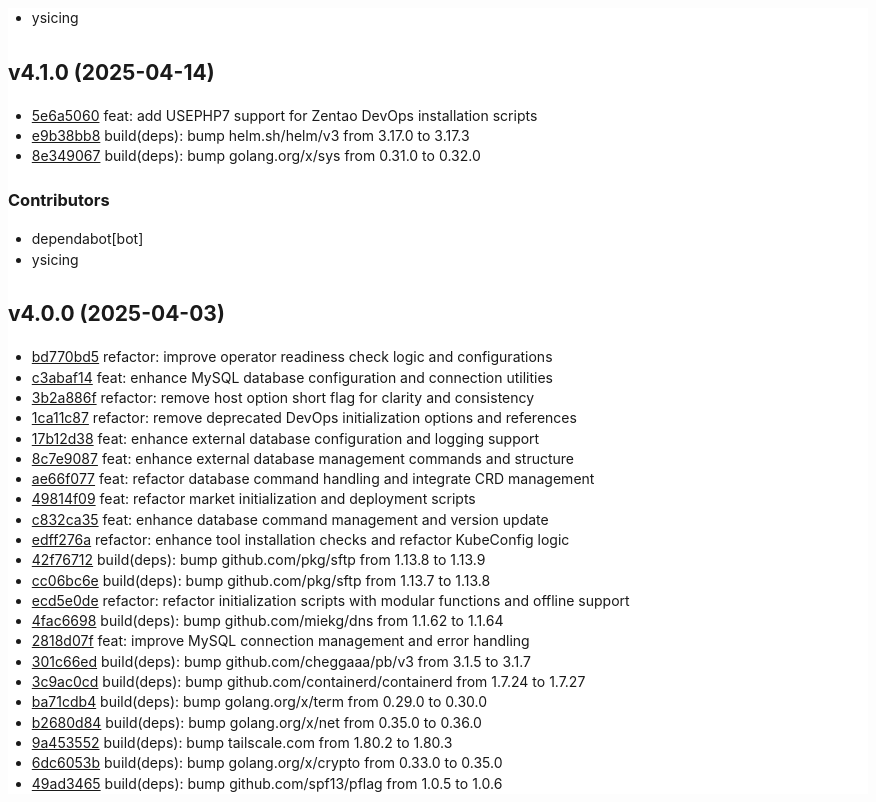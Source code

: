 * ysicing

## v4.1.0 (2025-04-14)

 * [5e6a5060](https://github.com/easysoft/quickon_cli/commit/5e6a506004b744c9bc7a3f06022a975a1043bc99) feat: add USEPHP7 support for Zentao DevOps installation scripts
 * [e9b38bb8](https://github.com/easysoft/quickon_cli/commit/e9b38bb8a5e792f575692b9c0c179670663ddd0b) build(deps): bump helm.sh/helm/v3 from 3.17.0 to 3.17.3
 * [8e349067](https://github.com/easysoft/quickon_cli/commit/8e349067e7d131d4b8939f7604ea9b119024aeca) build(deps): bump golang.org/x/sys from 0.31.0 to 0.32.0

### Contributors

 * dependabot[bot]
 * ysicing

## v4.0.0 (2025-04-03)

 * [bd770bd5](https://github.com/easysoft/quickon_cli/commit/bd770bd54308aad22b2a2e3ee585c2693a49a6de) refactor: improve operator readiness check logic and configurations
 * [c3abaf14](https://github.com/easysoft/quickon_cli/commit/c3abaf14b11307913e1c590ca770f606e0a5ab11) feat: enhance MySQL database configuration and connection utilities
 * [3b2a886f](https://github.com/easysoft/quickon_cli/commit/3b2a886f1db80966d430e06be15a1d4439fc46c9) refactor: remove host option short flag for clarity and consistency
 * [1ca11c87](https://github.com/easysoft/quickon_cli/commit/1ca11c87a138fe2dbbf39794b66a90fb3fdbf1c3) refactor: remove deprecated DevOps initialization options and references
 * [17b12d38](https://github.com/easysoft/quickon_cli/commit/17b12d38967768037adbece366fdc896b60a5b67) feat: enhance external database configuration and logging support
 * [8c7e9087](https://github.com/easysoft/quickon_cli/commit/8c7e90871bf581afd14d740f87f0dac905432e84) feat: enhance external database management commands and structure
 * [ae66f077](https://github.com/easysoft/quickon_cli/commit/ae66f07798faa1da5958b6dded8566e18523e6e4) feat: refactor database command handling and integrate CRD management
 * [49814f09](https://github.com/easysoft/quickon_cli/commit/49814f09ea06f7b323b8b59e0203de684edeeeb4) feat: refactor market initialization and deployment scripts
 * [c832ca35](https://github.com/easysoft/quickon_cli/commit/c832ca35b166201cc20e0a22d6f9d5e4f71f5925) feat: enhance database command management and version update
 * [edff276a](https://github.com/easysoft/quickon_cli/commit/edff276af516ba38f9bfd099c3da2a6458f6179b) refactor: enhance tool installation checks and refactor KubeConfig logic
 * [42f76712](https://github.com/easysoft/quickon_cli/commit/42f76712481720a30b196ce7694168f5c3396aab) build(deps): bump github.com/pkg/sftp from 1.13.8 to 1.13.9
 * [cc06bc6e](https://github.com/easysoft/quickon_cli/commit/cc06bc6ec9e48397ed3ccad5d7fb86f317e80075) build(deps): bump github.com/pkg/sftp from 1.13.7 to 1.13.8
 * [ecd5e0de](https://github.com/easysoft/quickon_cli/commit/ecd5e0ded635e3da6b72ab1d1af119203c9ba3de) refactor: refactor initialization scripts with modular functions and offline support
 * [4fac6698](https://github.com/easysoft/quickon_cli/commit/4fac66984743a0699af96c90e2a63bde1ab98318) build(deps): bump github.com/miekg/dns from 1.1.62 to 1.1.64
 * [2818d07f](https://github.com/easysoft/quickon_cli/commit/2818d07f0f6cc415b48e961439983b104a869dcc) feat: improve MySQL connection management and error handling
 * [301c66ed](https://github.com/easysoft/quickon_cli/commit/301c66ed449d811061c2fc2440d9b2e360d6f165) build(deps): bump github.com/cheggaaa/pb/v3 from 3.1.5 to 3.1.7
 * [3c9ac0cd](https://github.com/easysoft/quickon_cli/commit/3c9ac0cdf90b3f54b0070db39f0dbf0efdccf3d7) build(deps): bump github.com/containerd/containerd from 1.7.24 to 1.7.27
 * [ba71cdb4](https://github.com/easysoft/quickon_cli/commit/ba71cdb432bc9dfaff44a322dd7a48e963810532) build(deps): bump golang.org/x/term from 0.29.0 to 0.30.0
 * [b2680d84](https://github.com/easysoft/quickon_cli/commit/b2680d84ef11ffe980ce26060e3df4cb03f4f2ac) build(deps): bump golang.org/x/net from 0.35.0 to 0.36.0
 * [9a453552](https://github.com/easysoft/quickon_cli/commit/9a45355224efa76a0868874ad8ecaa19a3d238d6) build(deps): bump tailscale.com from 1.80.2 to 1.80.3
 * [6dc6053b](https://github.com/easysoft/quickon_cli/commit/6dc6053b5c22be8786b352adecc80134c333a0d4) build(deps): bump golang.org/x/crypto from 0.33.0 to 0.35.0
 * [49ad3465](https://github.com/easysoft/quickon_cli/commit/49ad3465f0eca2b019f3ed803aaf8a4bcd73e251) build(deps): bump github.com/spf13/pflag from 1.0.5 to 1.0.6